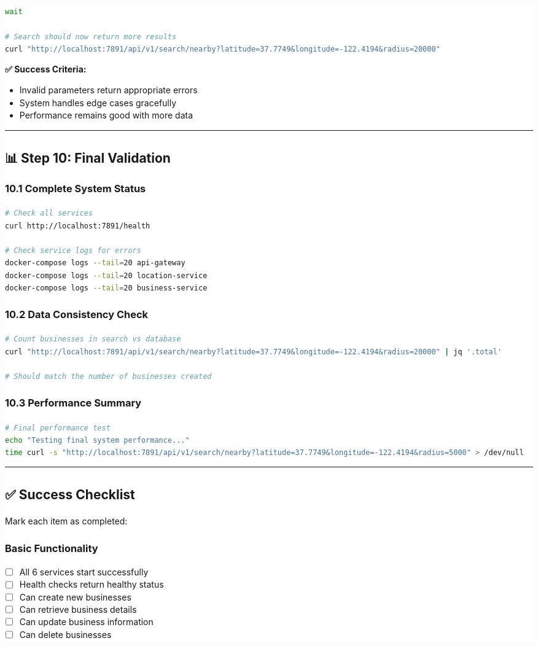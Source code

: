 ```bash
wait

# Search should now return more results
curl "http://localhost:7891/api/v1/search/nearby?latitude=37.7749&longitude=-122.4194&radius=20000"
```

**✅ Success Criteria:**
- Invalid parameters return appropriate errors
- System handles edge cases gracefully
- Performance remains good with more data

---

## 📊 Step 10: Final Validation

### 10.1 Complete System Status
```bash
# Check all services
curl http://localhost:7891/health

# Check service logs for errors
docker-compose logs --tail=20 api-gateway
docker-compose logs --tail=20 location-service  
docker-compose logs --tail=20 business-service
```

### 10.2 Data Consistency Check
```bash
# Count businesses in search vs database
curl "http://localhost:7891/api/v1/search/nearby?latitude=37.7749&longitude=-122.4194&radius=20000" | jq '.total'

# Should match the number of businesses created
```

### 10.3 Performance Summary
```bash
# Final performance test
echo "Testing final system performance..."
time curl -s "http://localhost:7891/api/v1/search/nearby?latitude=37.7749&longitude=-122.4194&radius=5000" > /dev/null
```

---

## ✅ Success Checklist

Mark each item as completed:

### Basic Functionality
- [ ] All 6 services start successfully
- [ ] Health checks return healthy status
- [ ] Can create new businesses
- [ ] Can retrieve business details
- [ ] Can update business information
- [ ] Can delete businesses
